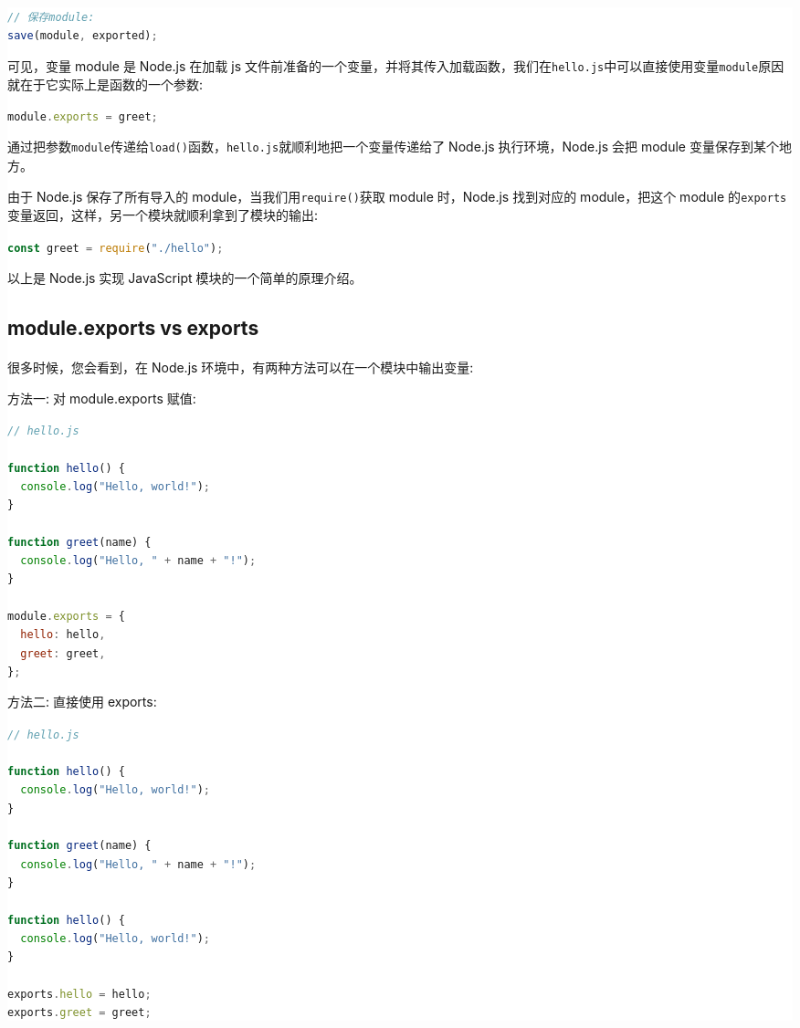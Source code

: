 ```js
// 保存module:
save(module, exported);
```

可见，变量 module 是 Node.js 在加载 js 文件前准备的一个变量，并将其传入加载函数，我们在`hello.js`中可以直接使用变量`module`原因就在于它实际上是函数的一个参数:

```js
module.exports = greet;
```

通过把参数`module`传递给`load()`函数，`hello.js`就顺利地把一个变量传递给了 Node.js 执行环境，Node.js 会把 module 变量保存到某个地方。

由于 Node.js 保存了所有导入的 module，当我们用`require()`获取 module 时，Node.js 找到对应的 module，把这个 module 的`exports`变量返回，这样，另一个模块就顺利拿到了模块的输出:

```js
const greet = require("./hello");
```

以上是 Node.js 实现 JavaScript 模块的一个简单的原理介绍。

## module.exports vs exports

很多时候，您会看到，在 Node.js 环境中，有两种方法可以在一个模块中输出变量:

方法一: 对 module.exports 赋值:

```js
// hello.js

function hello() {
  console.log("Hello, world!");
}

function greet(name) {
  console.log("Hello, " + name + "!");
}

module.exports = {
  hello: hello,
  greet: greet,
};
```

方法二: 直接使用 exports:

```js
// hello.js

function hello() {
  console.log("Hello, world!");
}

function greet(name) {
  console.log("Hello, " + name + "!");
}

function hello() {
  console.log("Hello, world!");
}

exports.hello = hello;
exports.greet = greet;
```
